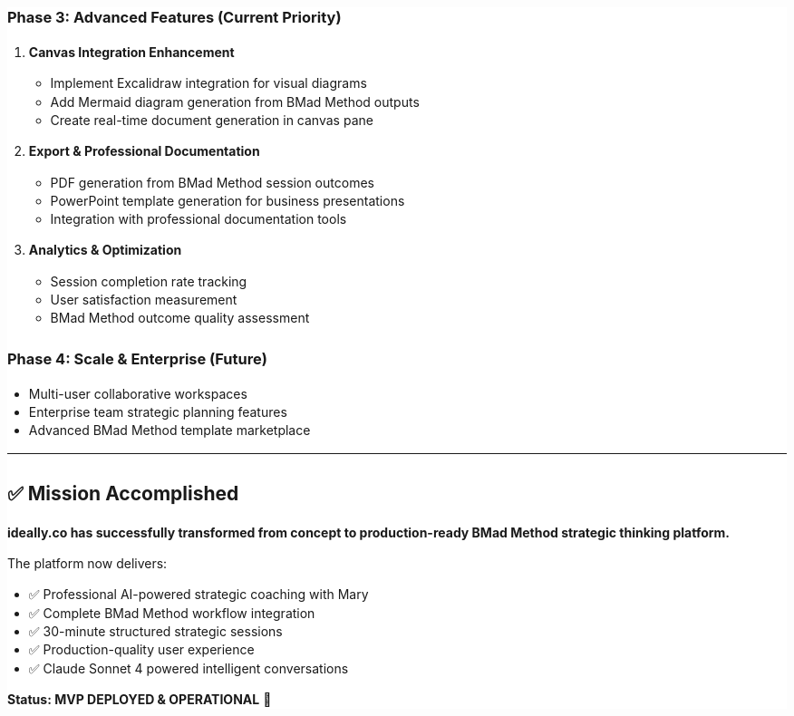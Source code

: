 ### **Phase 3: Advanced Features (Current Priority)**

1. **Canvas Integration Enhancement**
   - Implement Excalidraw integration for visual diagrams
   - Add Mermaid diagram generation from BMad Method outputs
   - Create real-time document generation in canvas pane

2. **Export & Professional Documentation**
   - PDF generation from BMad Method session outcomes
   - PowerPoint template generation for business presentations
   - Integration with professional documentation tools

3. **Analytics & Optimization**
   - Session completion rate tracking
   - User satisfaction measurement
   - BMad Method outcome quality assessment

### **Phase 4: Scale & Enterprise (Future)**
   - Multi-user collaborative workspaces
   - Enterprise team strategic planning features
   - Advanced BMad Method template marketplace

---

## ✅ **Mission Accomplished**

**ideally.co has successfully transformed from concept to production-ready BMad Method strategic thinking platform.** 

The platform now delivers:
- ✅ Professional AI-powered strategic coaching with Mary
- ✅ Complete BMad Method workflow integration
- ✅ 30-minute structured strategic sessions
- ✅ Production-quality user experience
- ✅ Claude Sonnet 4 powered intelligent conversations

**Status: MVP DEPLOYED & OPERATIONAL** 🎯